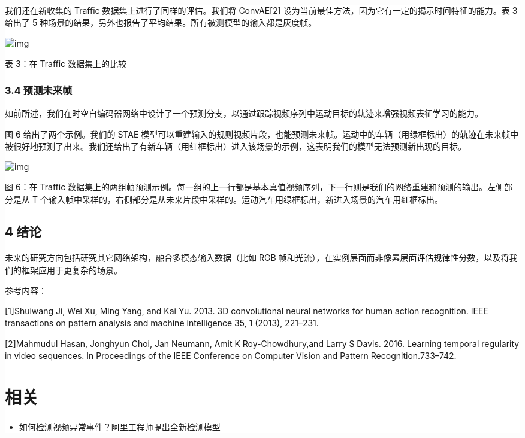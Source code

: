 

我们还在新收集的 Traffic 数据集上进行了同样的评估。我们将 ConvAE[2] 设为当前最佳方法，因为它有一定的揭示时间特征的能力。表 3 给出了 5 种场景的结果，另外也报告了平均结果。所有被测模型的输入都是灰度帧。



![img](https://mmbiz.qpic.cn/mmbiz_png/LwZPmXjm4WyVsd5w0045bDuBTROBRpWic6ukeiaiaCAPwgc9NZRibDhRia3ooUz2dd2dLHkdZoNQoqk172QzggoOYGg/640?wx_fmt=png&tp=webp&wxfrom=5&wx_lazy=1&wx_co=1)

表 3：在 Traffic 数据集上的比较

###

### 3.4 预测未来帧



如前所述，我们在时空自编码器网络中设计了一个预测分支，以通过跟踪视频序列中运动目标的轨迹来增强视频表征学习的能力。



图 6 给出了两个示例。我们的 STAE 模型可以重建输入的规则视频片段，也能预测未来帧。运动中的车辆（用绿框标出）的轨迹在未来帧中被很好地预测了出来。我们还给出了有新车辆（用红框标出）进入该场景的示例，这表明我们的模型无法预测新出现的目标。



![img](https://mmbiz.qpic.cn/mmbiz_png/LwZPmXjm4WyVsd5w0045bDuBTROBRpWicx7T7e6AtvFtXoPicNzJuQZZd8gPLo1Zo4RtIBTokkqFiaO4L4psQ9zlQ/640?wx_fmt=png&tp=webp&wxfrom=5&wx_lazy=1&wx_co=1)

图 6：在 Traffic 数据集上的两组帧预测示例。每一组的上一行都是基本真值视频序列，下一行则是我们的网络重建和预测的输出。左侧部分是从 T 个输入帧中采样的，右侧部分是从未来片段中采样的。运动汽车用绿框标出，新进入场景的汽车用红框标出。



## **4 结论**



未来的研究方向包括研究其它网络架构，融合多模态输入数据（比如 RGB 帧和光流），在实例层面而非像素层面评估规律性分数，以及将我们的框架应用于更复杂的场景。



参考内容：

[1]Shuiwang Ji, Wei Xu, Ming Yang, and Kai Yu. 2013. 3D convolutional neural networks for human action recognition. IEEE transactions on pattern analysis and machine intelligence 35, 1 (2013), 221–231.

[2]Mahmudul Hasan, Jonghyun Choi, Jan Neumann, Amit K Roy-Chowdhury,and Larry S Davis. 2016. Learning temporal regularity in video sequences. In Proceedings of the IEEE Conference on Computer Vision and Pattern Recognition.733–742.


# 相关

- [如何检测视频异常事件？阿里工程师提出全新检测模型](https://mp.weixin.qq.com/s?__biz=MzU5ODUxNzEyNA==&mid=2247483869&idx=1&sn=f774e0cabaaba58be1186094362cee4c&chksm=fe43b536c9343c206ba625374969d4b738af419a095ae19448d8d0fbfe4303fe918cf0477bc5&mpshare=1&scene=1&srcid=0801LPXU6dlBqVHLfE8U7JAe#rd)
